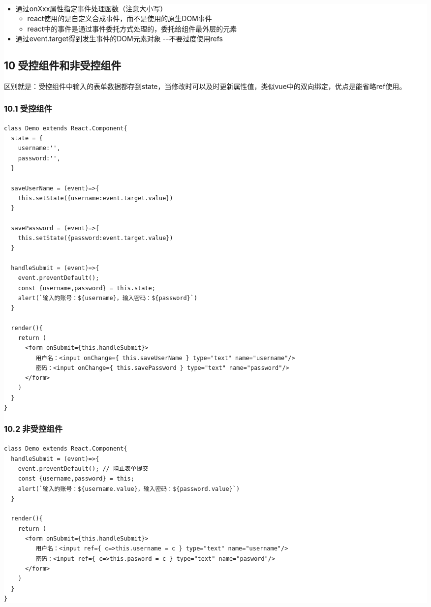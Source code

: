 - 通过onXxx属性指定事件处理函数（注意大小写）
  - react使用的是自定义合成事件，而不是使用的原生DOM事件
  - react中的事件是通过事件委托方式处理的，委托给组件最外层的元素
- 通过event.target得到发生事件的DOM元素对象 --不要过度使用refs

## 10 受控组件和非受控组件

区别就是：受控组件中输入的表单数据都存到state，当修改时可以及时更新属性值，类似vue中的双向绑定，优点是能省略ref使用。

### 10.1 受控组件

```react
class Demo extends React.Component{
  state = {
    username:'',
    password:'',
  }
  
  saveUserName = (event)=>{
    this.setState({username:event.target.value})
  }
  
  savePassword = (event)=>{
    this.setState({password:event.target.value})
  }
  
  handleSubmit = (event)=>{
    event.preventDefault();
    const {username,password} = this.state;
    alert(`输入的账号：${username}，输入密码：${password}`)
  }
  
  render(){
    return (
      <form onSubmit={this.handleSubmit}>
         用户名：<input onChange={ this.saveUserName } type="text" name="username"/>
         密码：<input onChange={ this.savePassword } type="text" name="password"/>
      </form>
    )
  }
}
```

### 10.2  非受控组件

```react
class Demo extends React.Component{
  handleSubmit = (event)=>{
    event.preventDefault(); // 阻止表单提交
    const {username,password} = this;
    alert(`输入的账号：${username.value}，输入密码：${password.value}`)
  }
  
  render(){
    return (
      <form onSubmit={this.handleSubmit}>
         用户名：<input ref={ c=>this.username = c } type="text" name="username"/>
         密码：<input ref={ c=>this.pasword = c } type="text" name="pasword"/>
      </form>
    )
  }
}
```
